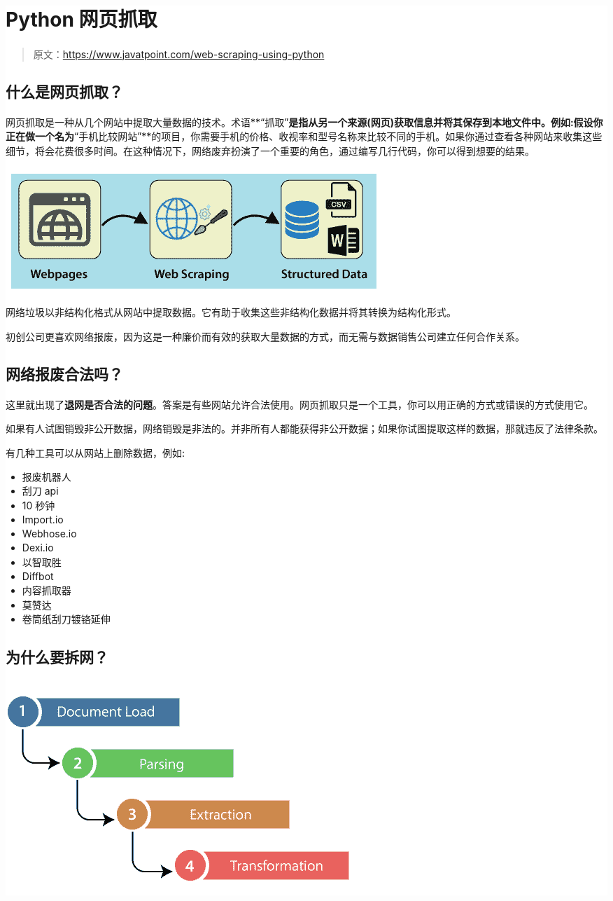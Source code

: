 # Python 网页抓取

> 原文：<https://www.javatpoint.com/web-scraping-using-python>

## 什么是网页抓取？

网页抓取是一种从几个网站中提取大量数据的技术。术语**“抓取”**是指从另一个来源(网页)获取信息并将其保存到本地文件中。例如:假设你正在做一个名为**“手机比较网站”**的项目，你需要手机的价格、收视率和型号名称来比较不同的手机。如果你通过查看各种网站来收集这些细节，将会花费很多时间。在这种情况下，网络废弃扮演了一个重要的角色，通过编写几行代码，你可以得到想要的结果。

![Web Scraping Using Python](img/8a37123f170e26989b070b36174b9399.png)

网络垃圾以非结构化格式从网站中提取数据。它有助于收集这些非结构化数据并将其转换为结构化形式。

初创公司更喜欢网络报废，因为这是一种廉价而有效的获取大量数据的方式，而无需与数据销售公司建立任何合作关系。

## 网络报废合法吗？

这里就出现了**退网是否合法的问题**。答案是有些网站允许合法使用。网页抓取只是一个工具，你可以用正确的方式或错误的方式使用它。

如果有人试图销毁非公开数据，网络销毁是非法的。并非所有人都能获得非公开数据；如果你试图提取这样的数据，那就违反了法律条款。

有几种工具可以从网站上删除数据，例如:

*   报废机器人
*   刮刀 api
*   10 秒钟
*   Import.io
*   Webhose.io
*   Dexi.io
*   以智取胜
*   Diffbot
*   内容抓取器
*   莫赞达
*   卷筒纸刮刀镀铬延伸

## 为什么要拆网？

![Web Scraping Using Python](img/de495825f19a481c0775844e92002403.png)
